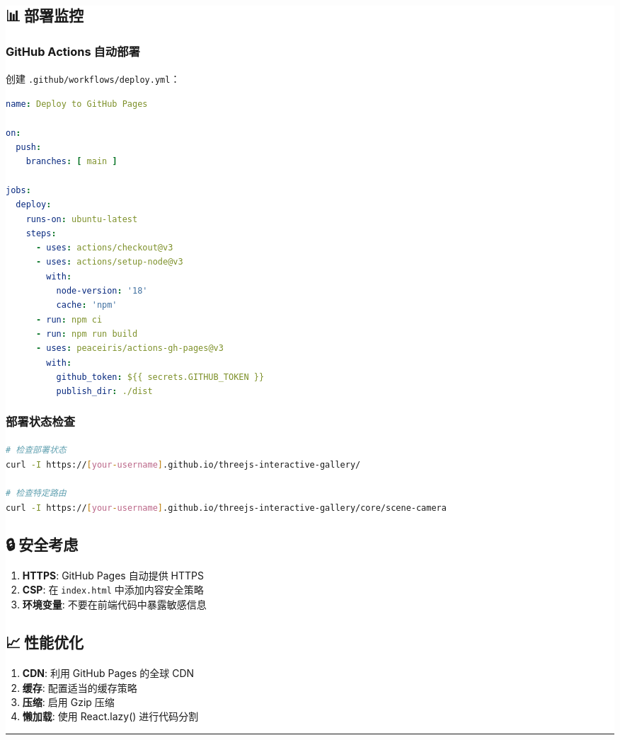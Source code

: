 ## 📊 部署监控

### GitHub Actions 自动部署

创建 `.github/workflows/deploy.yml`：
```yaml
name: Deploy to GitHub Pages

on:
  push:
    branches: [ main ]

jobs:
  deploy:
    runs-on: ubuntu-latest
    steps:
      - uses: actions/checkout@v3
      - uses: actions/setup-node@v3
        with:
          node-version: '18'
          cache: 'npm'
      - run: npm ci
      - run: npm run build
      - uses: peaceiris/actions-gh-pages@v3
        with:
          github_token: ${{ secrets.GITHUB_TOKEN }}
          publish_dir: ./dist
```

### 部署状态检查

```bash
# 检查部署状态
curl -I https://[your-username].github.io/threejs-interactive-gallery/

# 检查特定路由
curl -I https://[your-username].github.io/threejs-interactive-gallery/core/scene-camera
```

## 🔒 安全考虑

1. **HTTPS**: GitHub Pages 自动提供 HTTPS
2. **CSP**: 在 `index.html` 中添加内容安全策略
3. **环境变量**: 不要在前端代码中暴露敏感信息

## 📈 性能优化

1. **CDN**: 利用 GitHub Pages 的全球 CDN
2. **缓存**: 配置适当的缓存策略
3. **压缩**: 启用 Gzip 压缩
4. **懒加载**: 使用 React.lazy() 进行代码分割

---